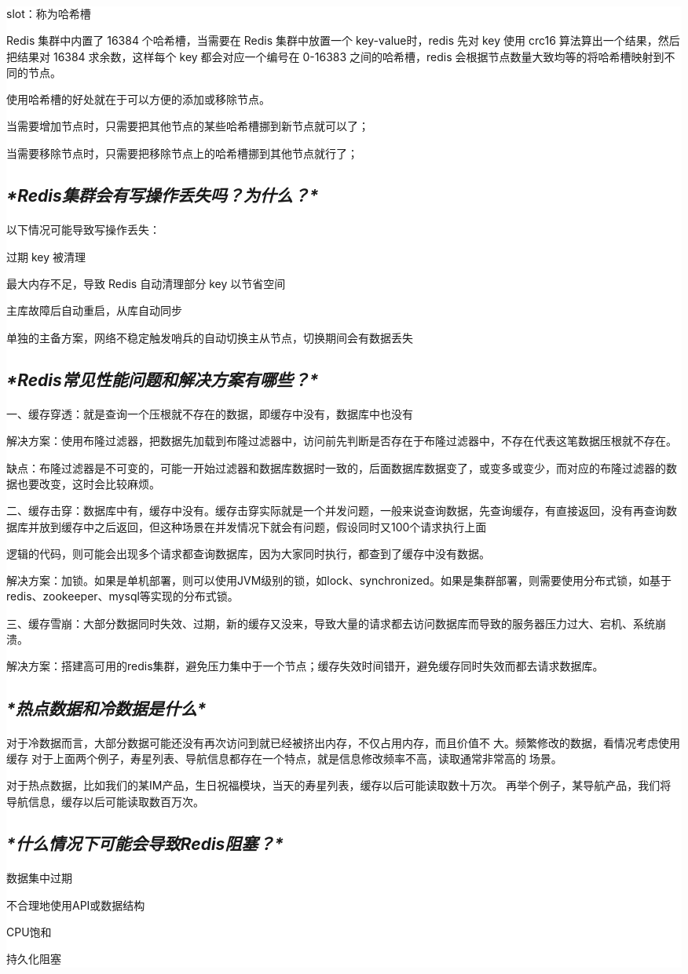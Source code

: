 slot：称为哈希槽

Redis 集群中内置了 16384 个哈希槽，当需要在 Redis 集群中放置一个 key-value时，redis 先对 key 使用 crc16 算法算出一个结果，然后把结果对 16384 求余数，这样每个 key 都会对应一个编号在 0-16383 之间的哈希槽，redis 会根据节点数量大致均等的将哈希槽映射到不同的节点。

使用哈希槽的好处就在于可以方便的添加或移除节点。

当需要增加节点时，只需要把其他节点的某些哈希槽挪到新节点就可以了；

当需要移除节点时，只需要把移除节点上的哈希槽挪到其他节点就行了；

## ***\*Redis集群会有写操作丢失吗？为什么？\****

以下情况可能导致写操作丢失：

过期 key 被清理

最大内存不足，导致 Redis 自动清理部分 key 以节省空间

主库故障后自动重启，从库自动同步

单独的主备方案，网络不稳定触发哨兵的自动切换主从节点，切换期间会有数据丢失

## ***\*Redis常见性能问题和解决方案有哪些？\****

一、缓存穿透：就是查询一个压根就不存在的数据，即缓存中没有，数据库中也没有

解决方案：使用布隆过滤器，把数据先加载到布隆过滤器中，访问前先判断是否存在于布隆过滤器中，不存在代表这笔数据压根就不存在。

缺点：布隆过滤器是不可变的，可能一开始过滤器和数据库数据时一致的，后面数据库数据变了，或变多或变少，而对应的布隆过滤器的数据也要改变，这时会比较麻烦。

二、缓存击穿：数据库中有，缓存中没有。缓存击穿实际就是一个并发问题，一般来说查询数据，先查询缓存，有直接返回，没有再查询数据库并放到缓存中之后返回，但这种场景在并发情况下就会有问题，假设同时又100个请求执行上面

逻辑的代码，则可能会出现多个请求都查询数据库，因为大家同时执行，都查到了缓存中没有数据。

解决方案：加锁。如果是单机部署，则可以使用JVM级别的锁，如lock、synchronized。如果是集群部署，则需要使用分布式锁，如基于redis、zookeeper、mysql等实现的分布式锁。

三、缓存雪崩：大部分数据同时失效、过期，新的缓存又没来，导致大量的请求都去访问数据库而导致的服务器压力过大、宕机、系统崩溃。

解决方案：搭建高可用的redis集群，避免压力集中于一个节点；缓存失效时间错开，避免缓存同时失效而都去请求数据库。

## ***\*热点数据和冷数据是什么\****

对于冷数据而言，大部分数据可能还没有再次访问到就已经被挤出内存，不仅占用内存，而且价值不 大。频繁修改的数据，看情况考虑使用缓存 对于上面两个例子，寿星列表、导航信息都存在一个特点，就是信息修改频率不高，读取通常非常高的 场景。

对于热点数据，比如我们的某IM产品，生日祝福模块，当天的寿星列表，缓存以后可能读取数十万次。 再举个例子，某导航产品，我们将导航信息，缓存以后可能读取数百万次。

## ***\*什么情况下可能会导致Redis阻塞？\****

数据集中过期

不合理地使用API或数据结构

CPU饱和

持久化阻塞

